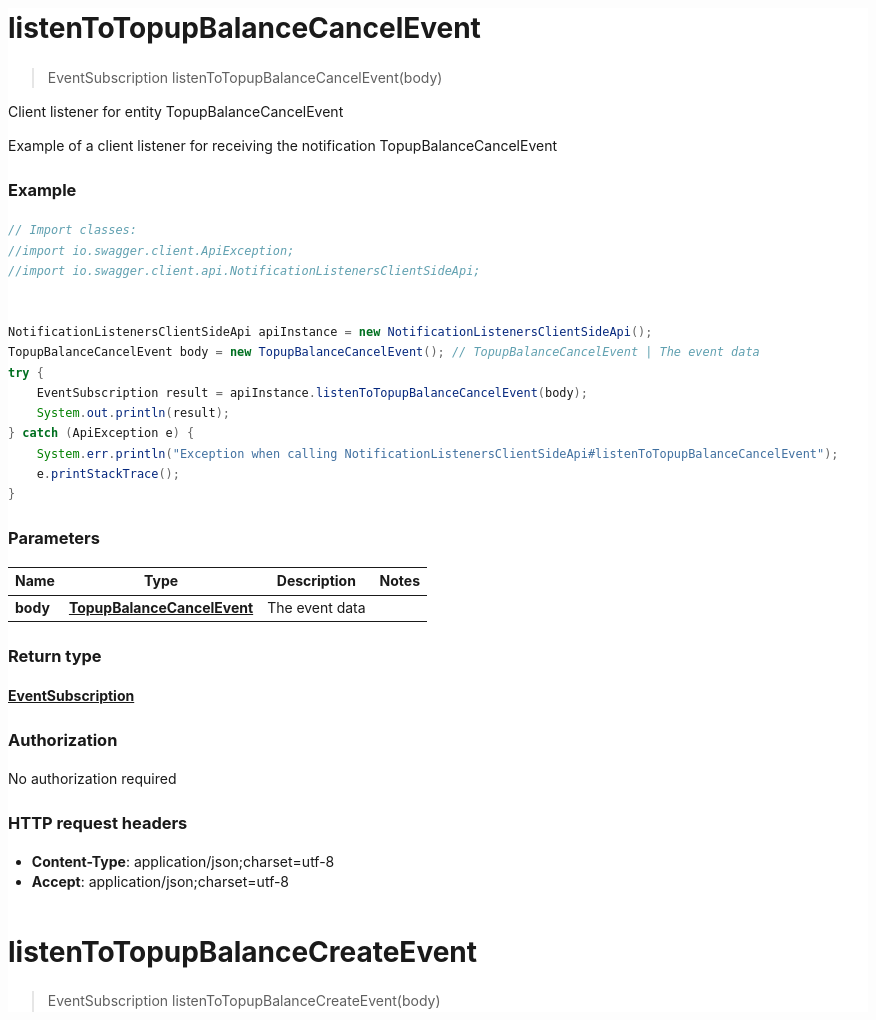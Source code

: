 <a name="listenToTopupBalanceCancelEvent"></a>
# **listenToTopupBalanceCancelEvent**
> EventSubscription listenToTopupBalanceCancelEvent(body)

Client listener for entity TopupBalanceCancelEvent

Example of a client listener for receiving the notification TopupBalanceCancelEvent

### Example
```java
// Import classes:
//import io.swagger.client.ApiException;
//import io.swagger.client.api.NotificationListenersClientSideApi;


NotificationListenersClientSideApi apiInstance = new NotificationListenersClientSideApi();
TopupBalanceCancelEvent body = new TopupBalanceCancelEvent(); // TopupBalanceCancelEvent | The event data
try {
    EventSubscription result = apiInstance.listenToTopupBalanceCancelEvent(body);
    System.out.println(result);
} catch (ApiException e) {
    System.err.println("Exception when calling NotificationListenersClientSideApi#listenToTopupBalanceCancelEvent");
    e.printStackTrace();
}
```

### Parameters

Name | Type | Description  | Notes
------------- | ------------- | ------------- | -------------
 **body** | [**TopupBalanceCancelEvent**](TopupBalanceCancelEvent.md)| The event data |

### Return type

[**EventSubscription**](EventSubscription.md)

### Authorization

No authorization required

### HTTP request headers

 - **Content-Type**: application/json;charset=utf-8
 - **Accept**: application/json;charset=utf-8

<a name="listenToTopupBalanceCreateEvent"></a>
# **listenToTopupBalanceCreateEvent**
> EventSubscription listenToTopupBalanceCreateEvent(body)

